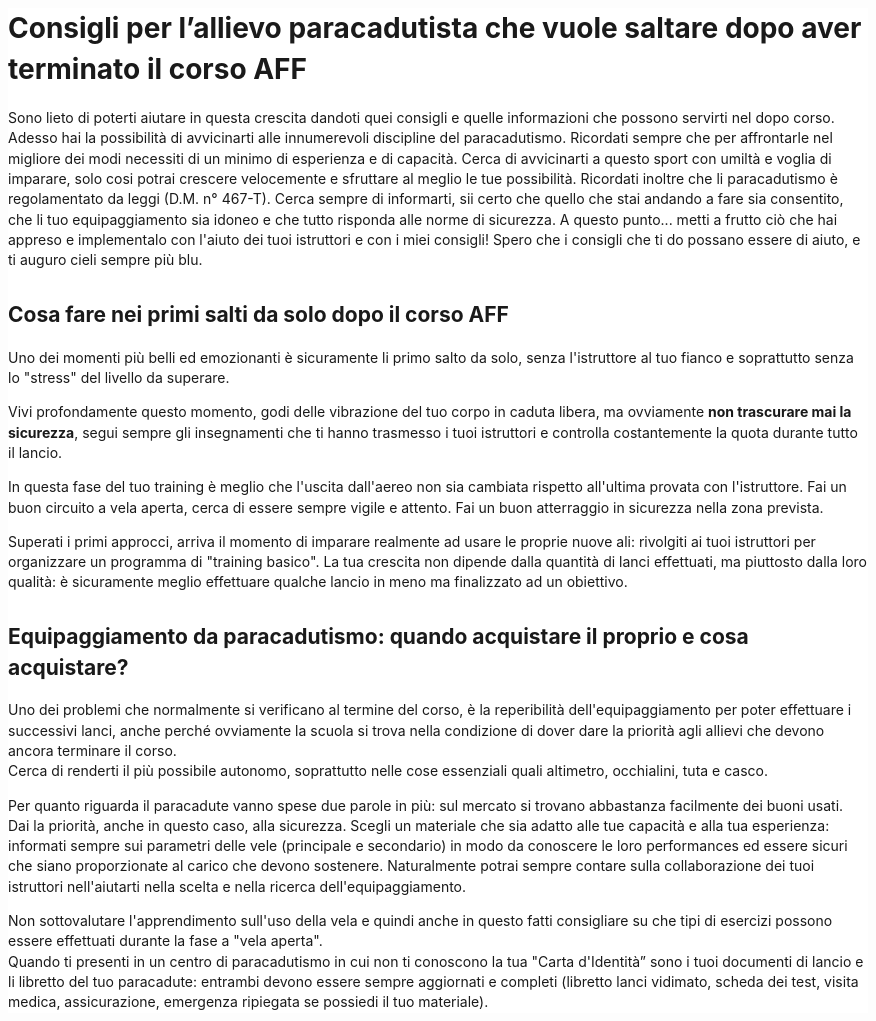# Consigli per l’allievo paracadutista che vuole saltare dopo aver terminato il corso AFF

Sono lieto di poterti aiutare in questa crescita dandoti quei consigli e quelle informazioni che possono servirti nel dopo corso.
Adesso hai la possibilità di avvicinarti alle innumerevoli discipline del paracadutismo. Ricordati sempre che per affrontarle nel migliore dei modi necessiti di un minimo di esperienza e di capacità. Cerca di avvicinarti a questo sport con umiltà e voglia di imparare, solo cosi potrai crescere velocemente e sfruttare al meglio le tue possibilità.
Ricordati inoltre che li paracadutismo è regolamentato da leggi (D.M. n° 467-T). Cerca sempre di informarti, sii certo che quello che stai andando a fare sia consentito, che li tuo equipaggiamento sia idoneo e che tutto risponda alle norme di sicurezza.
A questo punto... metti a frutto ciò che hai appreso e implementalo con l'aiuto dei tuoi istruttori e con i miei consigli!
Spero che i consigli che ti do possano essere di aiuto, e ti auguro cieli sempre più blu.

## Cosa fare nei primi salti da solo dopo il corso AFF

Uno dei momenti più belli ed emozionanti è sicuramente li primo salto da solo, senza l'istruttore al tuo fianco e soprattutto senza lo "stress" del livello da superare.

Vivi profondamente questo momento, godi delle vibrazione del tuo corpo in caduta libera, ma ovviamente **non trascurare mai la sicurezza**, segui sempre gli insegnamenti che ti hanno trasmesso i tuoi istruttori e controlla costantemente la quota durante tutto il lancio.

In questa fase del tuo training è meglio che l'uscita dall'aereo non sia cambiata rispetto all'ultima provata con l'istruttore. Fai un buon circuito a vela aperta, cerca di essere sempre vigile e attento. Fai un buon atterraggio in sicurezza nella zona prevista.

Superati i primi approcci, arriva il momento di imparare realmente ad usare le proprie nuove ali: rivolgiti ai tuoi istruttori per organizzare un programma di "training basico". La tua crescita non dipende dalla quantità di lanci effettuati, ma piuttosto dalla loro qualità: è sicuramente meglio effettuare qualche lancio in meno ma finalizzato ad un obiettivo.

## Equipaggiamento da paracadutismo: quando acquistare il proprio e cosa acquistare?

Uno dei problemi che normalmente si verificano al termine del corso, è la reperibilità dell'equipaggiamento per poter effettuare i successivi lanci, anche perché ovviamente la scuola si trova nella condizione di dover dare la priorità agli allievi che devono ancora terminare il corso.  
Cerca di renderti il più possibile autonomo, soprattutto nelle cose essenziali quali altimetro, occhialini, tuta e casco.

Per quanto riguarda il paracadute vanno spese due parole in più: sul mercato si trovano abbastanza facilmente dei buoni usati. Dai la priorità, anche in questo caso, alla sicurezza. Scegli un materiale che sia adatto alle tue capacità e alla tua esperienza: informati sempre sui parametri delle vele (principale e secondario) in modo da conoscere le loro performances ed essere sicuri che siano proporzionate al carico che devono sostenere. Naturalmente potrai sempre contare sulla collaborazione dei tuoi istruttori nell'aiutarti nella scelta e nella ricerca dell'equipaggiamento.

Non sottovalutare l'apprendimento sull'uso della vela e quindi anche in questo fatti consigliare su che tipi di esercizi possono essere effettuati durante la fase a "vela aperta".  
Quando ti presenti in un centro di paracadutismo in cui non ti conoscono la tua "Carta d'Identità” sono i tuoi documenti di lancio e li libretto del tuo paracadute: entrambi devono essere sempre aggiornati e completi (libretto lanci vidimato, scheda dei test, visita medica, assicurazione, emergenza ripiegata se possiedi il tuo materiale).
